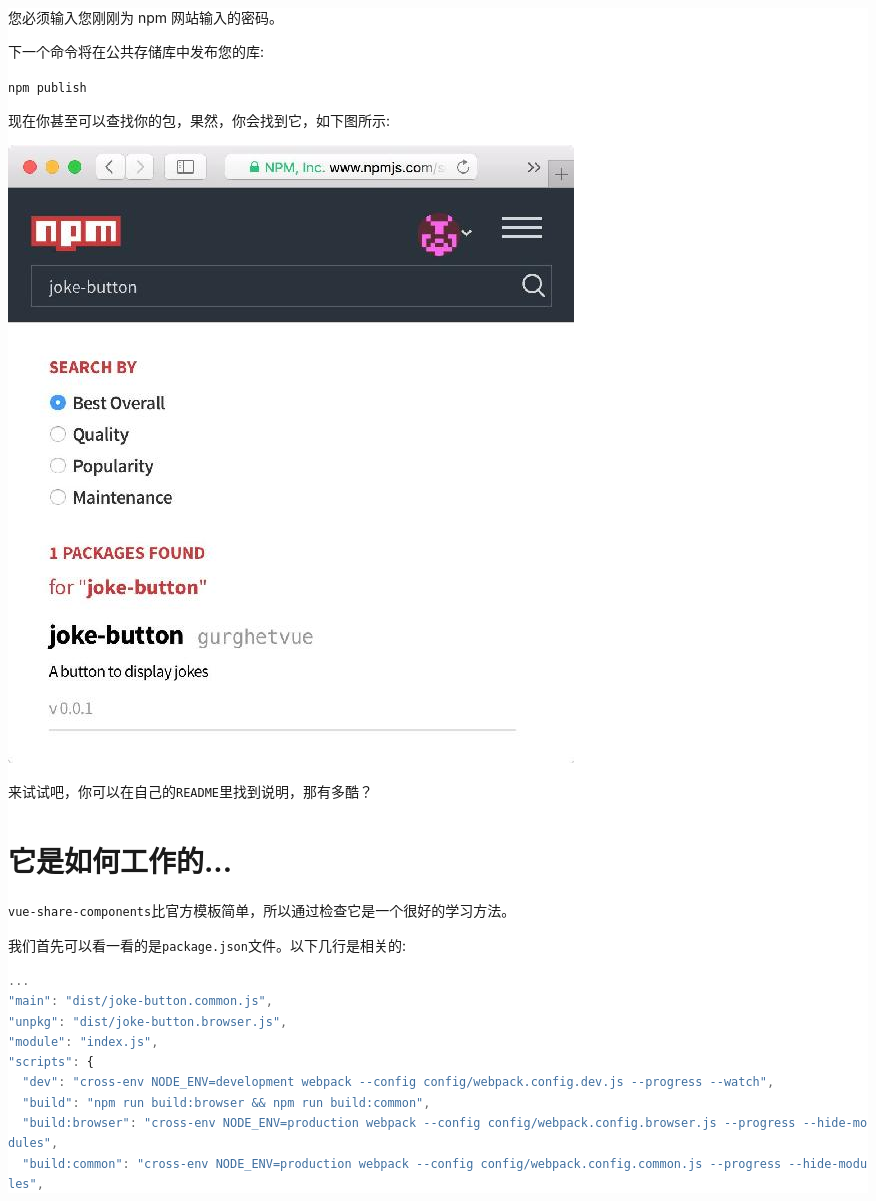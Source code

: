 您必须输入您刚刚为 npm 网站输入的密码。

下一个命令将在公共存储库中发布您的库:

```js
npm publish

```

现在你甚至可以查找你的包，果然，你会找到它，如下图所示:

![](img/00159.jpeg)

来试试吧，你可以在自己的`README`里找到说明，那有多酷？



# 它是如何工作的...

`vue-share-components`比官方模板简单，所以通过检查它是一个很好的学习方法。

我们首先可以看一看的是`package.json`文件。以下几行是相关的:

```js
...
"main": "dist/joke-button.common.js",
"unpkg": "dist/joke-button.browser.js",
"module": "index.js",
"scripts": {
  "dev": "cross-env NODE_ENV=development webpack --config config/webpack.config.dev.js --progress --watch",
  "build": "npm run build:browser && npm run build:common",
  "build:browser": "cross-env NODE_ENV=production webpack --config config/webpack.config.browser.js --progress --hide-modules",
  "build:common": "cross-env NODE_ENV=production webpack --config config/webpack.config.common.js --progress --hide-modules",
```